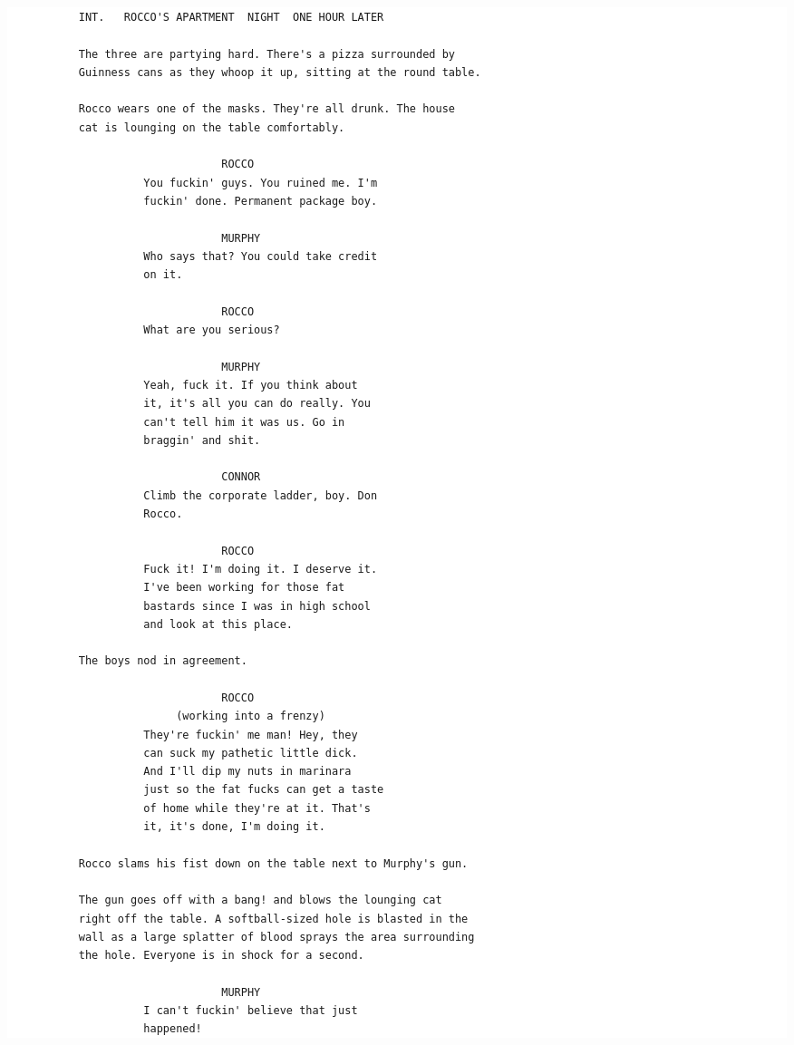                INT.   ROCCO'S APARTMENT  NIGHT  ONE HOUR LATER

               The three are partying hard. There's a pizza surrounded by 
               Guinness cans as they whoop it up, sitting at the round table.

               Rocco wears one of the masks. They're all drunk. The house 
               cat is lounging on the table comfortably.

                                     ROCCO
                         You fuckin' guys. You ruined me. I'm 
                         fuckin' done. Permanent package boy.

                                     MURPHY
                         Who says that? You could take credit 
                         on it.

                                     ROCCO
                         What are you serious?

                                     MURPHY
                         Yeah, fuck it. If you think about 
                         it, it's all you can do really. You 
                         can't tell him it was us. Go in 
                         braggin' and shit.

                                     CONNOR
                         Climb the corporate ladder, boy. Don 
                         Rocco.

                                     ROCCO
                         Fuck it! I'm doing it. I deserve it. 
                         I've been working for those fat 
                         bastards since I was in high school 
                         and look at this place.

               The boys nod in agreement.

                                     ROCCO
                              (working into a frenzy)
                         They're fuckin' me man! Hey, they 
                         can suck my pathetic little dick. 
                         And I'll dip my nuts in marinara 
                         just so the fat fucks can get a taste 
                         of home while they're at it. That's 
                         it, it's done, I'm doing it.

               Rocco slams his fist down on the table next to Murphy's gun.

               The gun goes off with a bang! and blows the lounging cat 
               right off the table. A softball-sized hole is blasted in the 
               wall as a large splatter of blood sprays the area surrounding 
               the hole. Everyone is in shock for a second.

                                     MURPHY
                         I can't fuckin' believe that just 
                         happened!
